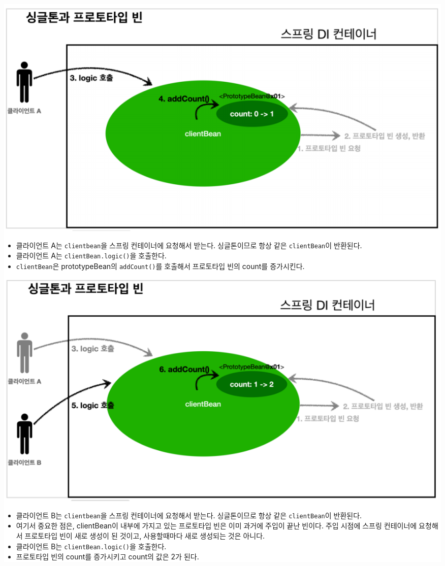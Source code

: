 ![30](/assets/springcoreimage/sp30.png)
- 클라이언트 A는 `clientbean`을 스프링 컨테이너에 요청해서 받는다. 싱글톤이므로 항상 같은 `clientBean`이 반환된다.
- 클라이언트 A는 `clientBean.logic()`을 호출한다.
- `clientBean`은 prototypeBean의 `addCount()`를 호출해서 프로토타입 빈의 count를 증가시킨다.

![31](/assets/springcoreimage/sp31.png)
- 클라이언트 B는 `clientbean`을 스프링 컨테이너에 요청해서 받는다. 싱글톤이므로 항상 같은 `clientBean`이 반환된다.
- 여기서 중요한 점은, clientBean이 내부에 가지고 있는 프로토타입 빈은 이미 과거에 주입이 끝난 빈이다. 주입 시점에 스프링 컨테이너에 요청해서 프로토타입 빈이 새로 생성이 된 것이고, 사용할때마다 새로 생성되는 것은 아니다.
- 클라이언트 B는 `clientBean.logic()`을 호출한다.
- 프로토타입 빈의 count를 증가시키고 count의 값은 2가 된다.
